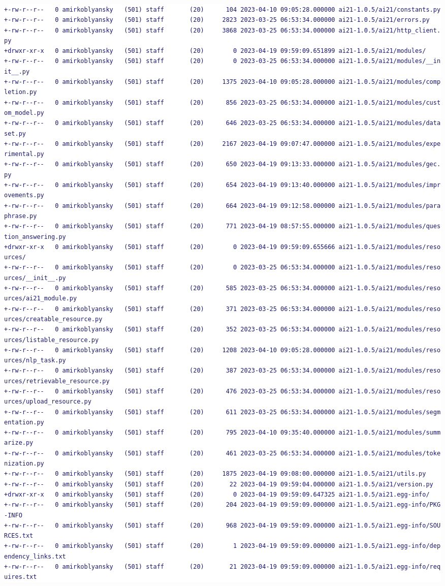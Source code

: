 ```diff
+-rw-r--r--   0 amirkoblyansky   (501) staff       (20)      104 2023-04-10 09:05:28.000000 ai21-1.0.5/ai21/constants.py
+-rw-r--r--   0 amirkoblyansky   (501) staff       (20)     2823 2023-03-25 06:53:34.000000 ai21-1.0.5/ai21/errors.py
+-rw-r--r--   0 amirkoblyansky   (501) staff       (20)     3868 2023-03-25 06:53:34.000000 ai21-1.0.5/ai21/http_client.py
+drwxr-xr-x   0 amirkoblyansky   (501) staff       (20)        0 2023-04-19 09:59:09.651899 ai21-1.0.5/ai21/modules/
+-rw-r--r--   0 amirkoblyansky   (501) staff       (20)        0 2023-03-25 06:53:34.000000 ai21-1.0.5/ai21/modules/__init__.py
+-rw-r--r--   0 amirkoblyansky   (501) staff       (20)     1375 2023-04-10 09:05:28.000000 ai21-1.0.5/ai21/modules/completion.py
+-rw-r--r--   0 amirkoblyansky   (501) staff       (20)      856 2023-03-25 06:53:34.000000 ai21-1.0.5/ai21/modules/custom_model.py
+-rw-r--r--   0 amirkoblyansky   (501) staff       (20)      646 2023-03-25 06:53:34.000000 ai21-1.0.5/ai21/modules/dataset.py
+-rw-r--r--   0 amirkoblyansky   (501) staff       (20)     2167 2023-04-19 09:07:47.000000 ai21-1.0.5/ai21/modules/experimental.py
+-rw-r--r--   0 amirkoblyansky   (501) staff       (20)      650 2023-04-19 09:13:33.000000 ai21-1.0.5/ai21/modules/gec.py
+-rw-r--r--   0 amirkoblyansky   (501) staff       (20)      654 2023-04-19 09:13:40.000000 ai21-1.0.5/ai21/modules/improvements.py
+-rw-r--r--   0 amirkoblyansky   (501) staff       (20)      664 2023-04-19 09:12:58.000000 ai21-1.0.5/ai21/modules/paraphrase.py
+-rw-r--r--   0 amirkoblyansky   (501) staff       (20)      771 2023-04-19 08:57:55.000000 ai21-1.0.5/ai21/modules/question_answering.py
+drwxr-xr-x   0 amirkoblyansky   (501) staff       (20)        0 2023-04-19 09:59:09.655666 ai21-1.0.5/ai21/modules/resources/
+-rw-r--r--   0 amirkoblyansky   (501) staff       (20)        0 2023-03-25 06:53:34.000000 ai21-1.0.5/ai21/modules/resources/__init__.py
+-rw-r--r--   0 amirkoblyansky   (501) staff       (20)      585 2023-03-25 06:53:34.000000 ai21-1.0.5/ai21/modules/resources/ai21_module.py
+-rw-r--r--   0 amirkoblyansky   (501) staff       (20)      371 2023-03-25 06:53:34.000000 ai21-1.0.5/ai21/modules/resources/creatable_resource.py
+-rw-r--r--   0 amirkoblyansky   (501) staff       (20)      352 2023-03-25 06:53:34.000000 ai21-1.0.5/ai21/modules/resources/listable_resource.py
+-rw-r--r--   0 amirkoblyansky   (501) staff       (20)     1208 2023-04-10 09:05:28.000000 ai21-1.0.5/ai21/modules/resources/nlp_task.py
+-rw-r--r--   0 amirkoblyansky   (501) staff       (20)      387 2023-03-25 06:53:34.000000 ai21-1.0.5/ai21/modules/resources/retrievable_resource.py
+-rw-r--r--   0 amirkoblyansky   (501) staff       (20)      476 2023-03-25 06:53:34.000000 ai21-1.0.5/ai21/modules/resources/upload_resource.py
+-rw-r--r--   0 amirkoblyansky   (501) staff       (20)      611 2023-03-25 06:53:34.000000 ai21-1.0.5/ai21/modules/segmentation.py
+-rw-r--r--   0 amirkoblyansky   (501) staff       (20)      795 2023-04-10 09:35:40.000000 ai21-1.0.5/ai21/modules/summarize.py
+-rw-r--r--   0 amirkoblyansky   (501) staff       (20)      461 2023-03-25 06:53:34.000000 ai21-1.0.5/ai21/modules/tokenization.py
+-rw-r--r--   0 amirkoblyansky   (501) staff       (20)     1875 2023-04-19 09:08:00.000000 ai21-1.0.5/ai21/utils.py
+-rw-r--r--   0 amirkoblyansky   (501) staff       (20)       22 2023-04-19 09:59:04.000000 ai21-1.0.5/ai21/version.py
+drwxr-xr-x   0 amirkoblyansky   (501) staff       (20)        0 2023-04-19 09:59:09.647325 ai21-1.0.5/ai21.egg-info/
+-rw-r--r--   0 amirkoblyansky   (501) staff       (20)      204 2023-04-19 09:59:09.000000 ai21-1.0.5/ai21.egg-info/PKG-INFO
+-rw-r--r--   0 amirkoblyansky   (501) staff       (20)      968 2023-04-19 09:59:09.000000 ai21-1.0.5/ai21.egg-info/SOURCES.txt
+-rw-r--r--   0 amirkoblyansky   (501) staff       (20)        1 2023-04-19 09:59:09.000000 ai21-1.0.5/ai21.egg-info/dependency_links.txt
+-rw-r--r--   0 amirkoblyansky   (501) staff       (20)       21 2023-04-19 09:59:09.000000 ai21-1.0.5/ai21.egg-info/requires.txt
```